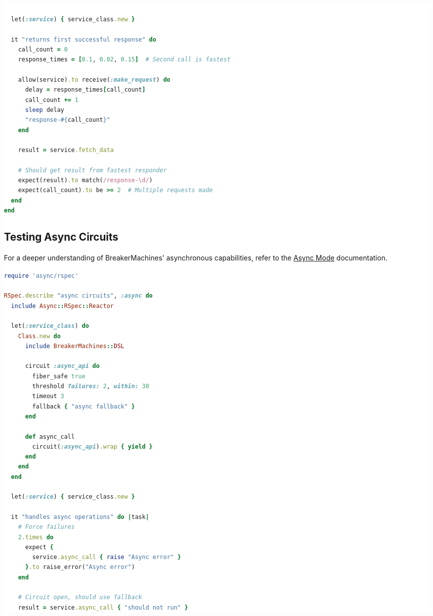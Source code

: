 ```ruby

  let(:service) { service_class.new }

  it "returns first successful response" do
    call_count = 0
    response_times = [0.1, 0.02, 0.15]  # Second call is fastest

    allow(service).to receive(:make_request) do
      delay = response_times[call_count]
      call_count += 1
      sleep delay
      "response-#{call_count}"
    end

    result = service.fetch_data

    # Should get result from fastest responder
    expect(result).to match(/response-\d/)
    expect(call_count).to be >= 2  # Multiple requests made
  end
end
```

## Testing Async Circuits

For a deeper understanding of BreakerMachines' asynchronous capabilities, refer to the [Async Mode](ASYNC.md) documentation.

```ruby
require 'async/rspec'

RSpec.describe "async circuits", :async do
  include Async::RSpec::Reactor

  let(:service_class) do
    Class.new do
      include BreakerMachines::DSL

      circuit :async_api do
        fiber_safe true
        threshold failures: 2, within: 30
        timeout 3
        fallback { "async fallback" }
      end

      def async_call
        circuit(:async_api).wrap { yield }
      end
    end
  end

  let(:service) { service_class.new }

  it "handles async operations" do |task|
    # Force failures
    2.times do
      expect {
        service.async_call { raise "Async error" }
      }.to raise_error("Async error")
    end

    # Circuit open, should use fallback
    result = service.async_call { "should not run" }
```